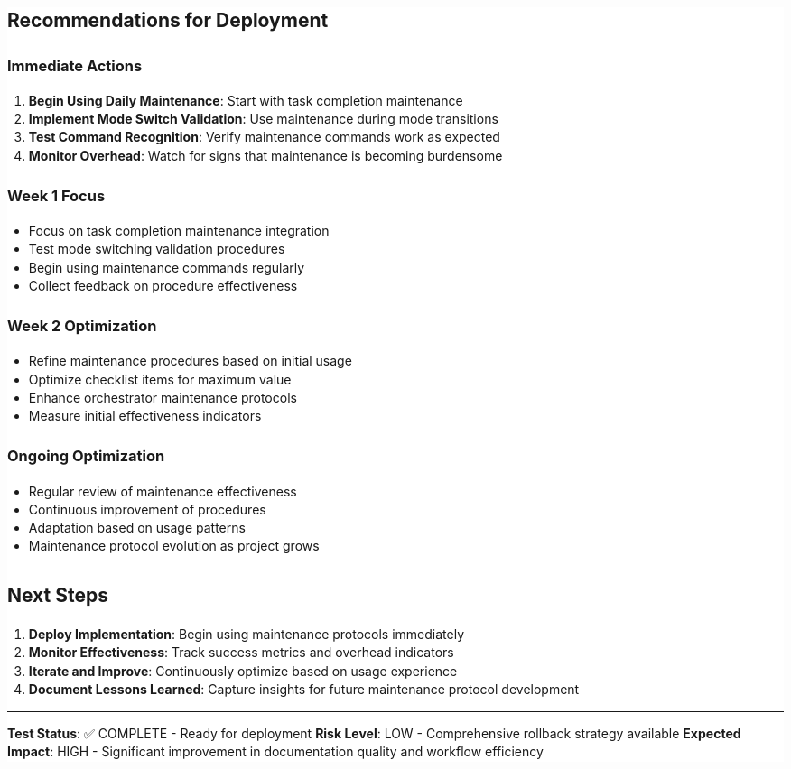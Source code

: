 ## Recommendations for Deployment

### Immediate Actions
1. **Begin Using Daily Maintenance**: Start with task completion maintenance
2. **Implement Mode Switch Validation**: Use maintenance during mode transitions
3. **Test Command Recognition**: Verify maintenance commands work as expected
4. **Monitor Overhead**: Watch for signs that maintenance is becoming burdensome

### Week 1 Focus
- Focus on task completion maintenance integration
- Test mode switching validation procedures
- Begin using maintenance commands regularly
- Collect feedback on procedure effectiveness

### Week 2 Optimization
- Refine maintenance procedures based on initial usage
- Optimize checklist items for maximum value
- Enhance orchestrator maintenance protocols
- Measure initial effectiveness indicators

### Ongoing Optimization
- Regular review of maintenance effectiveness
- Continuous improvement of procedures
- Adaptation based on usage patterns
- Maintenance protocol evolution as project grows

## Next Steps

1. **Deploy Implementation**: Begin using maintenance protocols immediately
2. **Monitor Effectiveness**: Track success metrics and overhead indicators
3. **Iterate and Improve**: Continuously optimize based on usage experience
4. **Document Lessons Learned**: Capture insights for future maintenance protocol development

---

**Test Status**: ✅ COMPLETE - Ready for deployment
**Risk Level**: LOW - Comprehensive rollback strategy available
**Expected Impact**: HIGH - Significant improvement in documentation quality and workflow efficiency